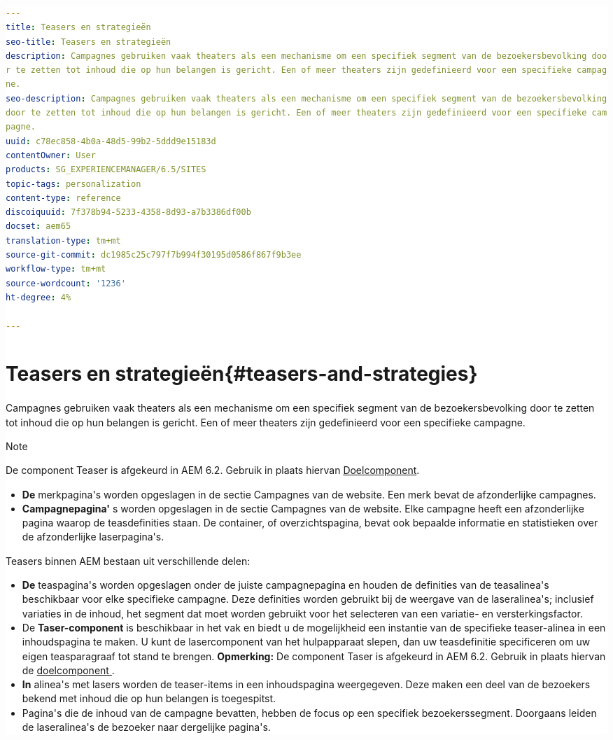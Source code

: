```yaml
---
title: Teasers en strategieën
seo-title: Teasers en strategieën
description: Campagnes gebruiken vaak theaters als een mechanisme om een specifiek segment van de bezoekersbevolking door te zetten tot inhoud die op hun belangen is gericht. Een of meer theaters zijn gedefinieerd voor een specifieke campagne.
seo-description: Campagnes gebruiken vaak theaters als een mechanisme om een specifiek segment van de bezoekersbevolking door te zetten tot inhoud die op hun belangen is gericht. Een of meer theaters zijn gedefinieerd voor een specifieke campagne.
uuid: c78ec858-4b0a-48d5-99b2-5ddd9e15183d
contentOwner: User
products: SG_EXPERIENCEMANAGER/6.5/SITES
topic-tags: personalization
content-type: reference
discoiquuid: 7f378b94-5233-4358-8d93-a7b3386df00b
docset: aem65
translation-type: tm+mt
source-git-commit: dc1985c25c797f7b994f30195d0586f867f9b3ee
workflow-type: tm+mt
source-wordcount: '1236'
ht-degree: 4%

---
```



# Teasers en strategieën{#teasers-and-strategies}

Campagnes gebruiken vaak theaters als een mechanisme om een specifiek segment van de bezoekersbevolking door te zetten tot inhoud die op hun belangen is gericht. Een of meer theaters zijn gedefinieerd voor een specifieke campagne.

>[!NOTE]
>
>De component Teaser is afgekeurd in AEM 6.2. Gebruik in plaats hiervan [Doelcomponent](/help/sites-authoring/content-targeting-touch.md).

* **De** merkpagina&#39;s worden opgeslagen in de sectie Campagnes van de website. Een merk bevat de afzonderlijke campagnes.
* **Campagnepagina&#39;** s worden opgeslagen in de sectie Campagnes van de website. Elke campagne heeft een afzonderlijke pagina waarop de teasdefinities staan. De container, of overzichtspagina, bevat ook bepaalde informatie en statistieken over de afzonderlijke laserpagina&#39;s.

Teasers binnen AEM bestaan uit verschillende delen:

* **De** teaspagina&#39;s worden opgeslagen onder de juiste campagnepagina en houden de definities van de teasalinea&#39;s beschikbaar voor elke specifieke campagne. Deze definities worden gebruikt bij de weergave van de laseralinea&#39;s; inclusief variaties in de inhoud, het segment dat moet worden gebruikt voor het selecteren van een variatie- en versterkingsfactor.
* De **Taser-component** is beschikbaar in het vak en biedt u de mogelijkheid een instantie van de specifieke teaser-alinea in een inhoudspagina te maken. U kunt de lasercomponent van het hulpapparaat slepen, dan uw teasdefinitie specificeren om uw eigen teasparagraaf tot stand te brengen. **Opmerking:** De component Taser is afgekeurd in AEM 6.2. Gebruik in plaats hiervan de  [doelcomponent ](/help/sites-authoring/content-targeting-touch.md) .
* **In** alinea&#39;s met lasers worden de teaser-items in een inhoudspagina weergegeven. Deze maken een deel van de bezoekers bekend met inhoud die op hun belangen is toegespitst.
* Pagina&#39;s die de inhoud van de campagne bevatten, hebben de focus op een specifiek bezoekerssegment. Doorgaans leiden de laseralinea&#39;s de bezoeker naar dergelijke pagina&#39;s.
